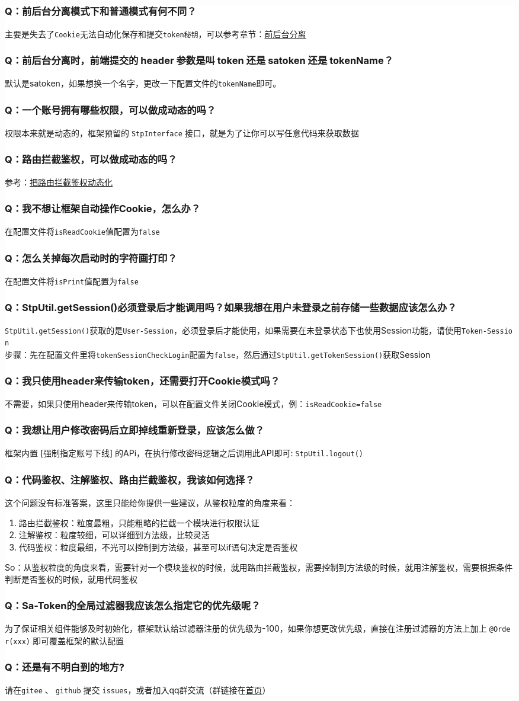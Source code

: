 
### Q：前后台分离模式下和普通模式有何不同？
主要是失去了`Cookie`无法自动化保存和提交`token秘钥`，可以参考章节：[前后台分离](/up/not-cookie)


### Q：前后台分离时，前端提交的 header 参数是叫 token 还是 satoken 还是 tokenName？
默认是satoken，如果想换一个名字，更改一下配置文件的`tokenName`即可。


### Q：一个账号拥有哪些权限，可以做成动态的吗？
权限本来就是动态的，框架预留的 `StpInterface` 接口，就是为了让你可以写任意代码来获取数据


### Q：路由拦截鉴权，可以做成动态的吗？
参考：[把路由拦截鉴权动态化](/fun/dynamic-router-check)


### Q：我不想让框架自动操作Cookie，怎么办？
在配置文件将`isReadCookie`值配置为`false`


### Q：怎么关掉每次启动时的字符画打印？
在配置文件将`isPrint`值配置为`false`


### Q：StpUtil.getSession()必须登录后才能调用吗？如果我想在用户未登录之前存储一些数据应该怎么办？
`StpUtil.getSession()`获取的是`User-Session`，必须登录后才能使用，如果需要在未登录状态下也使用Session功能，请使用`Token-Session` <br>
步骤：先在配置文件里将`tokenSessionCheckLogin`配置为`false`，然后通过`StpUtil.getTokenSession()`获取Session 


### Q：我只使用header来传输token，还需要打开Cookie模式吗？
不需要，如果只使用header来传输token，可以在配置文件关闭Cookie模式，例：`isReadCookie=false`


### Q：我想让用户修改密码后立即掉线重新登录，应该怎么做？
框架内置 [强制指定账号下线] 的APi，在执行修改密码逻辑之后调用此API即可: `StpUtil.logout()`


### Q：代码鉴权、注解鉴权、路由拦截鉴权，我该如何选择？
这个问题没有标准答案，这里只能给你提供一些建议，从鉴权粒度的角度来看：
1. 路由拦截鉴权：粒度最粗，只能粗略的拦截一个模块进行权限认证
2. 注解鉴权：粒度较细，可以详细到方法级，比较灵活
3. 代码鉴权：粒度最细，不光可以控制到方法级，甚至可以if语句决定是否鉴权

So：从鉴权粒度的角度来看，需要针对一个模块鉴权的时候，就用路由拦截鉴权，需要控制到方法级的时候，就用注解鉴权，需要根据条件判断是否鉴权的时候，就用代码鉴权 


### Q：Sa-Token的全局过滤器我应该怎么指定它的优先级呢？
为了保证相关组件能够及时初始化，框架默认给过滤器注册的优先级为-100，如果你想更改优先级，直接在注册过滤器的方法上加上 `@Order(xxx)` 即可覆盖框架的默认配置


### Q：还是有不明白到的地方?
请在`gitee` 、 `github` 提交 `issues`，或者加入qq群交流（群链接在[首页](README?id=交流群)）

